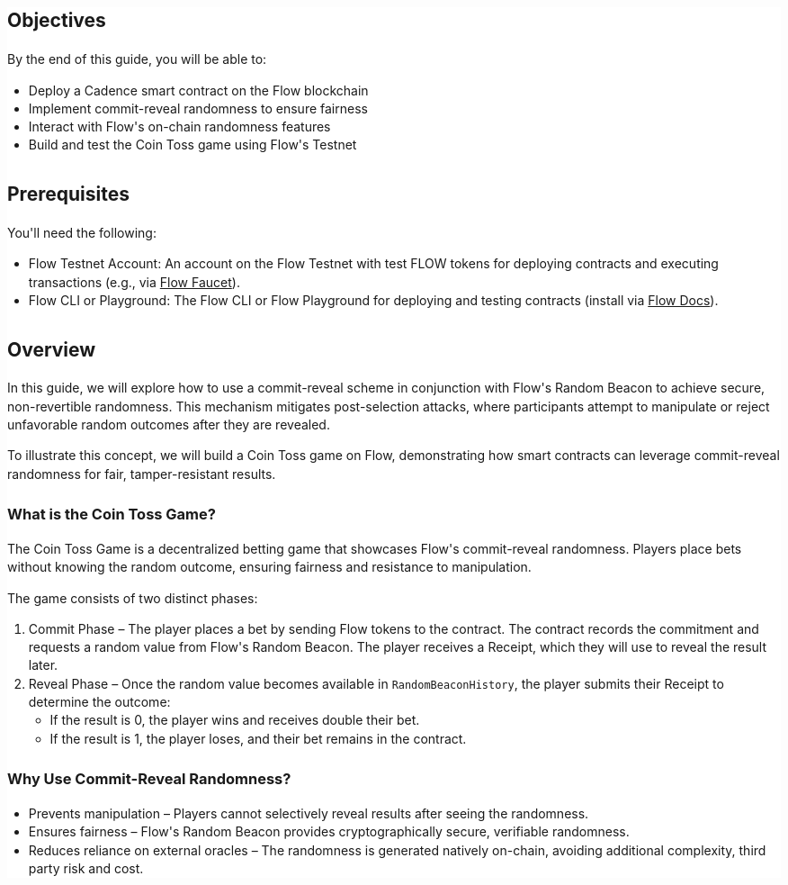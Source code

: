## Objectives[​](#objectives "Direct link to Objectives")

By the end of this guide, you will be able to:

* Deploy a Cadence smart contract on the Flow blockchain
* Implement commit-reveal randomness to ensure fairness
* Interact with Flow's on-chain randomness features
* Build and test the Coin Toss game using Flow's Testnet

## Prerequisites[​](#prerequisites "Direct link to Prerequisites")

You'll need the following:

* Flow Testnet Account: An account on the Flow Testnet with test FLOW tokens for deploying contracts and executing transactions (e.g., via [Flow Faucet](https://testnet-faucet.onflow.org/)).
* Flow CLI or Playground: The Flow CLI or Flow Playground for deploying and testing contracts (install via [Flow Docs](https://docs.onflow.org/flow-cli/install/)).

## Overview[​](#overview "Direct link to Overview")

In this guide, we will explore how to use a commit-reveal scheme in conjunction with Flow's Random Beacon to achieve secure, non-revertible randomness. This mechanism mitigates post-selection attacks, where participants attempt to manipulate or reject unfavorable random outcomes after they are revealed.

To illustrate this concept, we will build a Coin Toss game on Flow, demonstrating how smart contracts can leverage commit-reveal randomness for fair, tamper-resistant results.

### What is the Coin Toss Game?[​](#what-is-the-coin-toss-game "Direct link to What is the Coin Toss Game?")

The Coin Toss Game is a decentralized betting game that showcases Flow's commit-reveal randomness. Players place bets without knowing the random outcome, ensuring fairness and resistance to manipulation.

The game consists of two distinct phases:

1. Commit Phase – The player places a bet by sending Flow tokens to the contract. The contract records the commitment and requests a random value from Flow's Random Beacon. The player receives a Receipt, which they will use to reveal the result later.
2. Reveal Phase – Once the random value becomes available in `RandomBeaconHistory`, the player submits their Receipt to determine the outcome:
   * If the result is 0, the player wins and receives double their bet.
   * If the result is 1, the player loses, and their bet remains in the contract.

### Why Use Commit-Reveal Randomness?[​](#why-use-commit-reveal-randomness "Direct link to Why Use Commit-Reveal Randomness?")

* Prevents manipulation – Players cannot selectively reveal results after seeing the randomness.
* Ensures fairness – Flow's Random Beacon provides cryptographically secure, verifiable randomness.
* Reduces reliance on external oracles – The randomness is generated natively on-chain, avoiding additional complexity, third party risk and cost.
